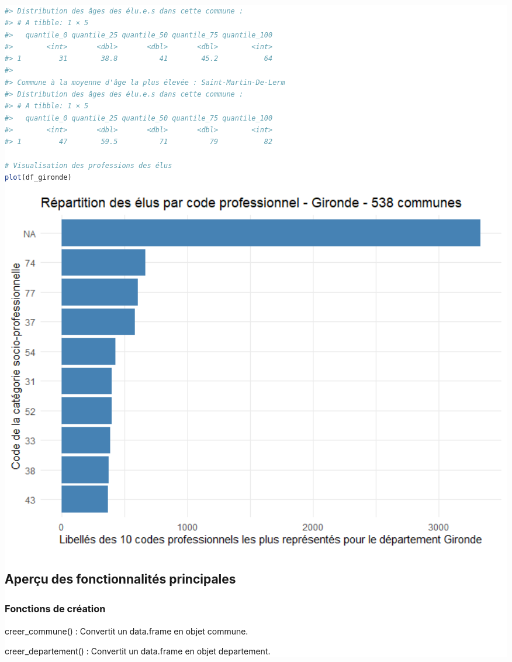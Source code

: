 ``` r
#> Distribution des âges des élu.e.s dans cette commune :
#> # A tibble: 1 × 5
#>   quantile_0 quantile_25 quantile_50 quantile_75 quantile_100
#>        <int>       <dbl>       <dbl>       <dbl>        <int>
#> 1         31        38.8          41        45.2           64
#> 
#> Commune à la moyenne d'âge la plus élevée : Saint-Martin-De-Lerm 
#> Distribution des âges des élu.e.s dans cette commune :
#> # A tibble: 1 × 5
#>   quantile_0 quantile_25 quantile_50 quantile_75 quantile_100
#>        <int>       <dbl>       <dbl>       <dbl>        <int>
#> 1         47        59.5          71          79           82

# Visualisation des professions des élus
plot(df_gironde)
```

<img src="man/figures/README-unnamed-chunk-5-1.png" width="100%" />

## Aperçu des fonctionnalités principales

### Fonctions de création

creer_commune() : Convertit un data.frame en objet commune.

creer_departement() : Convertit un data.frame en objet departement.
